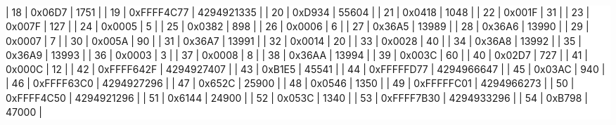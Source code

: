 |      18 | 0x06D7      |        1751 |
|      19 | 0xFFFF4C77  |  4294921335 |
|      20 | 0xD934      |       55604 |
|      21 | 0x0418      |        1048 |
|      22 | 0x001F      |          31 |
|      23 | 0x007F      |         127 |
|      24 | 0x0005      |           5 |
|      25 | 0x0382      |         898 |
|      26 | 0x0006      |           6 |
|      27 | 0x36A5      |       13989 |
|      28 | 0x36A6      |       13990 |
|      29 | 0x0007      |           7 |
|      30 | 0x005A      |          90 |
|      31 | 0x36A7      |       13991 |
|      32 | 0x0014      |          20 |
|      33 | 0x0028      |          40 |
|      34 | 0x36A8      |       13992 |
|      35 | 0x36A9      |       13993 |
|      36 | 0x0003      |           3 |
|      37 | 0x0008      |           8 |
|      38 | 0x36AA      |       13994 |
|      39 | 0x003C      |          60 |
|      40 | 0x02D7      |         727 |
|      41 | 0x000C      |          12 |
|      42 | 0xFFFF642F  |  4294927407 |
|      43 | 0xB1E5      |       45541 |
|      44 | 0xFFFFFD77  |  4294966647 |
|      45 | 0x03AC      |         940 |
|      46 | 0xFFFF63C0  |  4294927296 |
|      47 | 0x652C      |       25900 |
|      48 | 0x0546      |        1350 |
|      49 | 0xFFFFFC01  |  4294966273 |
|      50 | 0xFFFF4C50  |  4294921296 |
|      51 | 0x6144      |       24900 |
|      52 | 0x053C      |        1340 |
|      53 | 0xFFFF7B30  |  4294933296 |
|      54 | 0xB798      |       47000 |